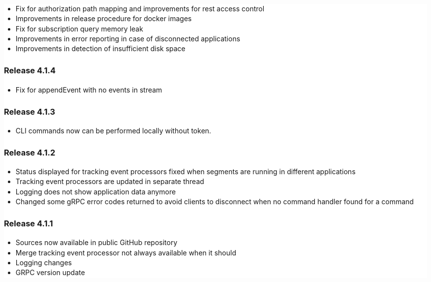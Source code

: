 * Fix for authorization path mapping and improvements for rest access control
* Improvements in release procedure for docker images
* Fix for subscription query memory leak
* Improvements in error reporting in case of disconnected applications
* Improvements in detection of insufficient disk space

### Release 4.1.4

* Fix for appendEvent with no events in stream

### Release 4.1.3

* CLI commands now can be performed locally without token.

### Release 4.1.2

* Status displayed for tracking event processors fixed when segments are running in different applications
* Tracking event processors are updated in separate thread
* Logging does not show application data anymore
* Changed some gRPC error codes returned to avoid clients to disconnect when no command handler found for a command

### Release 4.1.1

* Sources now available in public GitHub repository
* Merge tracking event processor not always available when it should
* Logging changes
* GRPC version update

